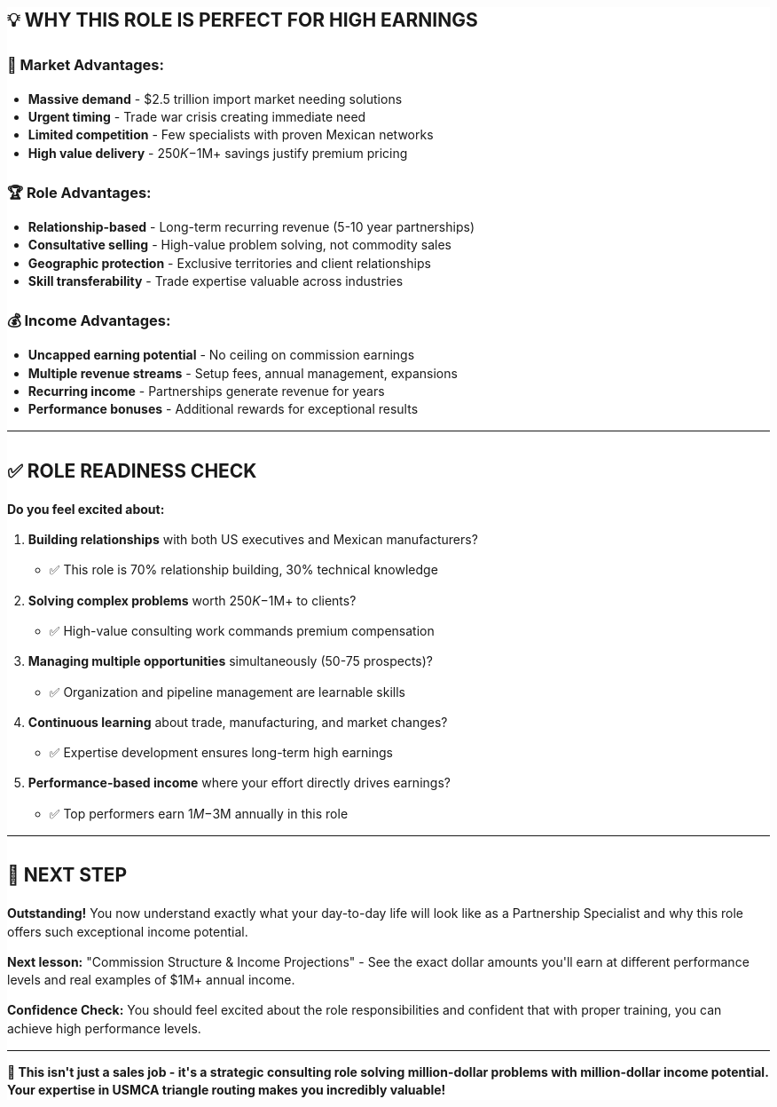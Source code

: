 ## 💡 **WHY THIS ROLE IS PERFECT FOR HIGH EARNINGS**

### **🎯 Market Advantages:**
- **Massive demand** - $2.5 trillion import market needing solutions
- **Urgent timing** - Trade war crisis creating immediate need
- **Limited competition** - Few specialists with proven Mexican networks
- **High value delivery** - $250K-$1M+ savings justify premium pricing

### **🏆 Role Advantages:**
- **Relationship-based** - Long-term recurring revenue (5-10 year partnerships)
- **Consultative selling** - High-value problem solving, not commodity sales
- **Geographic protection** - Exclusive territories and client relationships
- **Skill transferability** - Trade expertise valuable across industries

### **💰 Income Advantages:**
- **Uncapped earning potential** - No ceiling on commission earnings
- **Multiple revenue streams** - Setup fees, annual management, expansions
- **Recurring income** - Partnerships generate revenue for years
- **Performance bonuses** - Additional rewards for exceptional results

---

## ✅ **ROLE READINESS CHECK**

**Do you feel excited about:**

1. **Building relationships** with both US executives and Mexican manufacturers?
   - ✅ This role is 70% relationship building, 30% technical knowledge

2. **Solving complex problems** worth $250K-$1M+ to clients?
   - ✅ High-value consulting work commands premium compensation

3. **Managing multiple opportunities** simultaneously (50-75 prospects)?
   - ✅ Organization and pipeline management are learnable skills

4. **Continuous learning** about trade, manufacturing, and market changes?
   - ✅ Expertise development ensures long-term high earnings

5. **Performance-based income** where your effort directly drives earnings?
   - ✅ Top performers earn $1M-$3M annually in this role

---

## 🚀 **NEXT STEP**

**Outstanding!** You now understand exactly what your day-to-day life will look like as a Partnership Specialist and why this role offers such exceptional income potential.

**Next lesson:** "Commission Structure & Income Projections" - See the exact dollar amounts you'll earn at different performance levels and real examples of $1M+ annual income.

**Confidence Check:** You should feel excited about the role responsibilities and confident that with proper training, you can achieve high performance levels.

---

**💪 This isn't just a sales job - it's a strategic consulting role solving million-dollar problems with million-dollar income potential. Your expertise in USMCA triangle routing makes you incredibly valuable!**